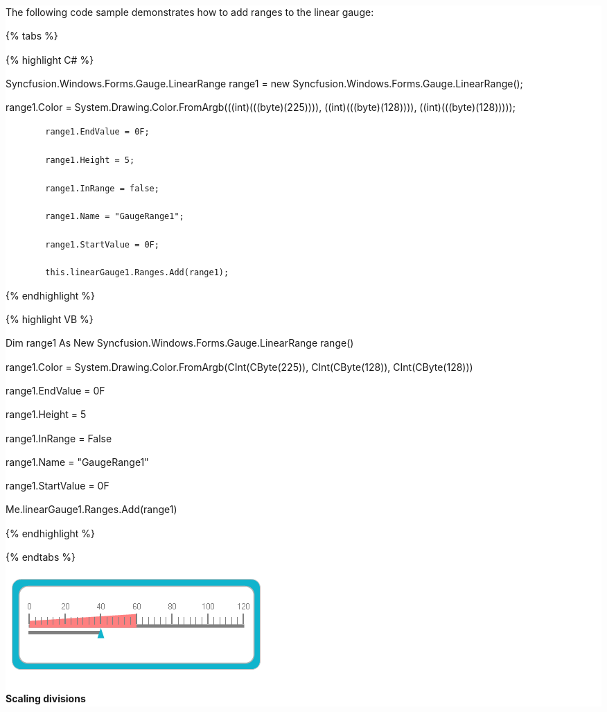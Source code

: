 
The following code sample demonstrates how to add ranges to the linear gauge:

{% tabs %}

{% highlight C# %}

Syncfusion.Windows.Forms.Gauge.LinearRange range1 = new Syncfusion.Windows.Forms.Gauge.LinearRange();

range1.Color = System.Drawing.Color.FromArgb(((int)(((byte)(225)))), ((int)(((byte)(128)))), ((int)(((byte)(128)))));

            range1.EndValue = 0F;

            range1.Height = 5;

            range1.InRange = false;

            range1.Name = "GaugeRange1";

            range1.StartValue = 0F;

            this.linearGauge1.Ranges.Add(range1);

{% endhighlight %}



{% highlight VB %}

Dim range1 As New Syncfusion.Windows.Forms.Gauge.LinearRange range()

range1.Color = System.Drawing.Color.FromArgb(CInt(CByte(225)), CInt(CByte(128)), CInt(CByte(128)))

range1.EndValue = 0F

range1.Height = 5

range1.InRange = False

range1.Name = "GaugeRange1"

range1.StartValue = 0F

Me.linearGauge1.Ranges.Add(range1)


{% endhighlight %}

{% endtabs %}

![Linear Gauge with single range](Linear-Gauge_images/Linear-Gauge_img6.png)

#### Scaling divisions
